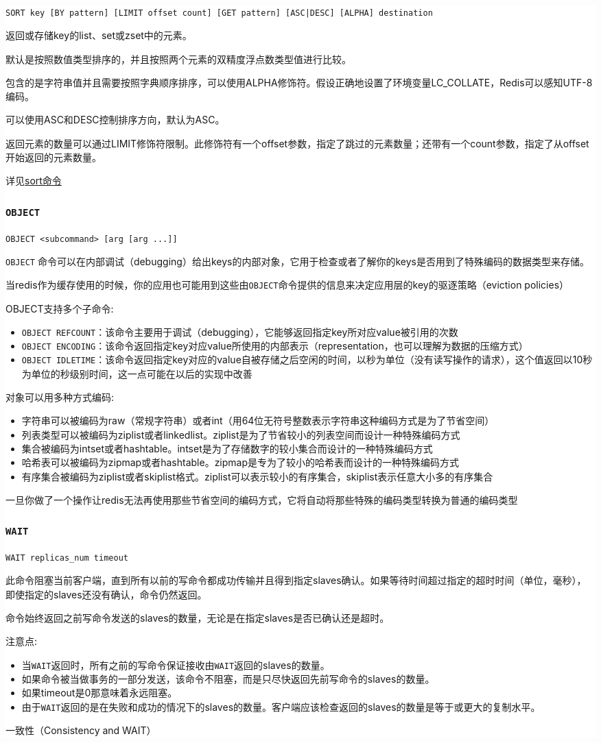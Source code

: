 ```redis
SORT key [BY pattern] [LIMIT offset count] [GET pattern] [ASC|DESC] [ALPHA] destination
```

返回或存储key的list、set或zset中的元素。

默认是按照数值类型排序的，并且按照两个元素的双精度浮点数类型值进行比较。

包含的是字符串值并且需要按照字典顺序排序，可以使用ALPHA修饰符。假设正确地设置了环境变量LC_COLLATE，Redis可以感知UTF-8编码。

可以使用ASC和DESC控制排序方向，默认为ASC。

返回元素的数量可以通过LIMIT修饰符限制。此修饰符有一个offset参数，指定了跳过的元素数量；还带有一个count参数，指定了从offset开始返回的元素数量。

详见[sort命令](http://redis.cn/commands/sort.html)

### `OBJECT`

```redis
OBJECT <subcommand> [arg [arg ...]]
```

`OBJECT` 命令可以在内部调试（debugging）给出keys的内部对象，它用于检查或者了解你的keys是否用到了特殊编码的数据类型来存储。

当redis作为缓存使用的时候，你的应用也可能用到这些由`OBJECT`命令提供的信息来决定应用层的key的驱逐策略（eviction policies）

OBJECT支持多个子命令:

- `OBJECT REFCOUNT`：该命令主要用于调试（debugging），它能够返回指定key所对应value被引用的次数
- `OBJECT ENCODING`：该命令返回指定key对应value所使用的内部表示（representation，也可以理解为数据的压缩方式）
- `OBJECT IDLETIME`：该命令返回指定key对应的value自被存储之后空闲的时间，以秒为单位（没有读写操作的请求），这个值返回以10秒为单位的秒级别时间，这一点可能在以后的实现中改善

对象可以用多种方式编码:

- 字符串可以被编码为raw（常规字符串）或者int（用64位无符号整数表示字符串这种编码方式是为了节省空间）
- 列表类型可以被编码为ziplist或者linkedlist。ziplist是为了节省较小的列表空间而设计一种特殊编码方式
- 集合被编码为intset或者hashtable。intset是为了存储数字的较小集合而设计的一种特殊编码方式
- 哈希表可以被编码为zipmap或者hashtable。zipmap是专为了较小的哈希表而设计的一种特殊编码方式
- 有序集合被编码为ziplist或者skiplist格式。ziplist可以表示较小的有序集合，skiplist表示任意大小多的有序集合

一旦你做了一个操作让redis无法再使用那些节省空间的编码方式，它将自动将那些特殊的编码类型转换为普通的编码类型

### `WAIT`

```redis
WAIT replicas_num timeout
```

此命令阻塞当前客户端，直到所有以前的写命令都成功传输并且得到指定slaves确认。如果等待时间超过指定的超时时间（单位，毫秒），即使指定的slaves还没有确认，命令仍然返回。

命令始终返回之前写命令发送的slaves的数量，无论是在指定slaves是否已确认还是超时。

注意点:

- 当`WAIT`返回时，所有之前的写命令保证接收由`WAIT`返回的slaves的数量。
- 如果命令被当做事务的一部分发送，该命令不阻塞，而是只尽快返回先前写命令的slaves的数量。
- 如果timeout是0那意味着永远阻塞。
- 由于`WAIT`返回的是在失败和成功的情况下的slaves的数量。客户端应该检查返回的slaves的数量是等于或更大的复制水平。

一致性（Consistency and WAIT）

